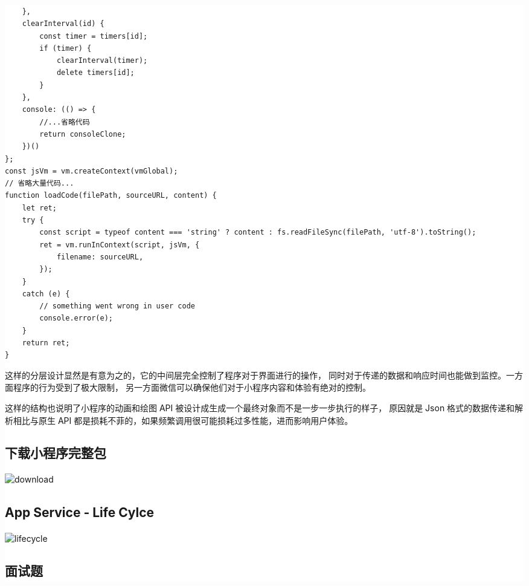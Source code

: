 ```
    },
    clearInterval(id) {
        const timer = timers[id];
        if (timer) {
            clearInterval(timer);
            delete timers[id];
        }
    },
    console: (() => {
        //...省略代码
        return consoleClone;
    })()
};
const jsVm = vm.createContext(vmGlobal);
// 省略大量代码...
function loadCode(filePath, sourceURL, content) {
    let ret;
    try {
        const script = typeof content === 'string' ? content : fs.readFileSync(filePath, 'utf-8').toString();
        ret = vm.runInContext(script, jsVm, {
            filename: sourceURL,
        });
    }
    catch (e) {
        // something went wrong in user code
        console.error(e);
    }
    return ret;
}

```

这样的分层设计显然是有意为之的，它的中间层完全控制了程序对于界面进行的操作， 同时对于传递的数据和响应时间也能做到监控。一方面程序的行为受到了极大限制， 另一方面微信可以确保他们对于小程序内容和体验有绝对的控制。

这样的结构也说明了小程序的动画和绘图 API 被设计成生成一个最终对象而不是一步一步执行的样子， 原因就是 Json 格式的数据传递和解析相比与原生 API 都是损耗不菲的，如果频繁调用很可能损耗过多性能，进而影响用户体验。

下载小程序完整包
--------

![download](https://p1-jj.byteimg.com/tos-cn-i-t2oaga2asx/gold-user-assets/2018/9/5/165a9cd56a0887d0~tplv-t2oaga2asx-zoom-in-crop-mark:3024:0:0:0.image)

App Service - Life Cylce
------------------------

![lifecycle](https://p1-jj.byteimg.com/tos-cn-i-t2oaga2asx/gold-user-assets/2018/9/5/165a9cd58981205e~tplv-t2oaga2asx-zoom-in-crop-mark:3024:0:0:0.image)

面试题
---
